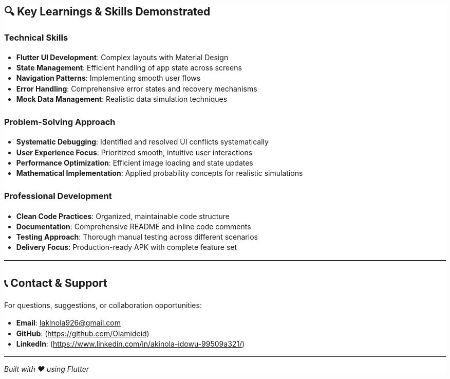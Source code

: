 
## 🔍 Key Learnings & Skills Demonstrated

### Technical Skills
- **Flutter UI Development**: Complex layouts with Material Design
- **State Management**: Efficient handling of app state across screens
- **Navigation Patterns**: Implementing smooth user flows
- **Error Handling**: Comprehensive error states and recovery mechanisms
- **Mock Data Management**: Realistic data simulation techniques

### Problem-Solving Approach
- **Systematic Debugging**: Identified and resolved UI conflicts systematically
- **User Experience Focus**: Prioritized smooth, intuitive user interactions
- **Performance Optimization**: Efficient image loading and state updates
- **Mathematical Implementation**: Applied probability concepts for realistic simulations

### Professional Development
- **Clean Code Practices**: Organized, maintainable code structure
- **Documentation**: Comprehensive README and inline code comments
- **Testing Approach**: Thorough manual testing across different scenarios
- **Delivery Focus**: Production-ready APK with complete feature set

---



## 📞 Contact & Support

For questions, suggestions, or collaboration opportunities:
- **Email**: Iakinola926@gmail.com
- **GitHub**: (https://github.com/Olamideid)
- **LinkedIn**: (https://www.linkedin.com/in/akinola-idowu-99509a321/)

---

*Built with ❤️ using Flutter*